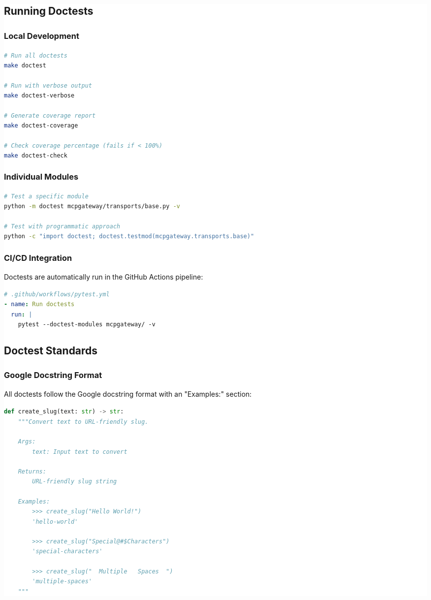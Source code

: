 ## Running Doctests

### Local Development

```bash
# Run all doctests
make doctest

# Run with verbose output
make doctest-verbose

# Generate coverage report
make doctest-coverage

# Check coverage percentage (fails if < 100%)
make doctest-check
```

### Individual Modules

```bash
# Test a specific module
python -m doctest mcpgateway/transports/base.py -v

# Test with programmatic approach
python -c "import doctest; doctest.testmod(mcpgateway.transports.base)"
```

### CI/CD Integration

Doctests are automatically run in the GitHub Actions pipeline:

```yaml
# .github/workflows/pytest.yml
- name: Run doctests
  run: |
    pytest --doctest-modules mcpgateway/ -v
```

## Doctest Standards

### Google Docstring Format

All doctests follow the Google docstring format with an "Examples:" section:

```python
def create_slug(text: str) -> str:
    """Convert text to URL-friendly slug.

    Args:
        text: Input text to convert

    Returns:
        URL-friendly slug string

    Examples:
        >>> create_slug("Hello World!")
        'hello-world'

        >>> create_slug("Special@#$Characters")
        'special-characters'

        >>> create_slug("  Multiple   Spaces  ")
        'multiple-spaces'
    """
```